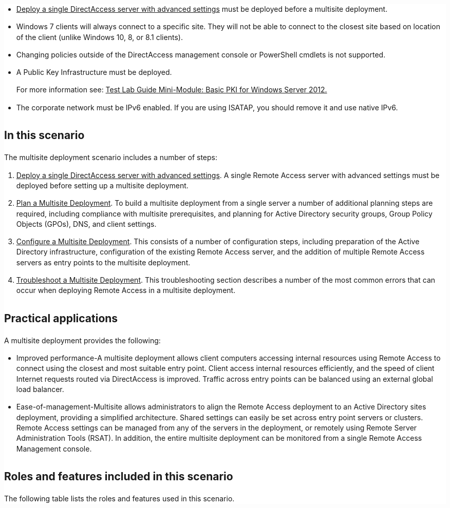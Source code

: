 -   [Deploy a single DirectAccess server with advanced settings](../../directaccess/single-server-advanced/Deploy-a-Single-DirectAccess-Server-with-Advanced-Settings.md) must be deployed before a multisite deployment.  
  
-   Windows 7 clients will always connect to a specific site. They will not be able to connect to the closest site based on location of the client (unlike Windows 10, 8, or 8.1 clients).  
  
-   Changing policies outside of the DirectAccess management console or PowerShell cmdlets is not supported.  
  
-   A Public Key Infrastructure must be deployed.  
  
    For more information see: [Test Lab Guide Mini-Module: Basic PKI for Windows Server 2012.](http://social.technet.microsoft.com/wiki/contents/articles/7862.test-lab-guide-mini-module-basic-pki-for-windows-server-2012.aspx)  
  
-   The corporate network must be IPv6 enabled. If you are using ISATAP, you should remove it and use native IPv6.  
  
## In this scenario  
The multisite deployment scenario includes a number of steps:  
  
1. [Deploy a single DirectAccess server with advanced settings](../../directaccess/single-server-advanced/Deploy-a-Single-DirectAccess-Server-with-Advanced-Settings.md). A single Remote Access server with advanced settings must be deployed before setting up a multisite deployment.  
  
2. [Plan a Multisite Deployment](plan/Plan-a-Multisite-Deployment.md). To build a multisite deployment from a single server a number of additional planning steps are required, including compliance with multisite prerequisites, and planning for Active Directory security groups, Group Policy Objects (GPOs), DNS, and client settings.  
  
3. [Configure a Multisite Deployment](configure/Configure-a-Multisite-Deployment.md). This consists of a number of configuration steps, including preparation of the Active Directory infrastructure, configuration of the existing Remote Access server, and the addition of multiple Remote Access servers as entry points to the multisite deployment.  
  
4. [Troubleshoot a Multisite Deployment](troubleshoot/Troubleshoot-a-Multisite-Deployment.md). This troubleshooting section describes a number of the most common errors that can occur when deploying Remote Access in a multisite deployment.
  
## <a name="BKMK_APP"></a>Practical applications  
A multisite deployment provides the following:  
  
-   Improved performance-A multisite deployment allows client computers accessing internal resources using Remote Access to connect using the closest and most suitable entry point. Client access internal resources efficiently, and the speed of client Internet requests routed via DirectAccess is improved. Traffic across entry points can be balanced using an external global load balancer.  
  
-   Ease-of-management-Multisite allows administrators to align the Remote Access deployment to an Active Directory sites deployment, providing a simplified architecture. Shared settings can easily be set across entry point servers or clusters. Remote Access settings can be managed from any of the servers in the deployment, or remotely using Remote Server Administration Tools (RSAT). In addition, the entire multisite deployment can be monitored from a single Remote Access Management console.  
  
## <a name="BKMK_NEW"></a>Roles and features included in this scenario  
The following table lists the roles and features used in this scenario.  
  